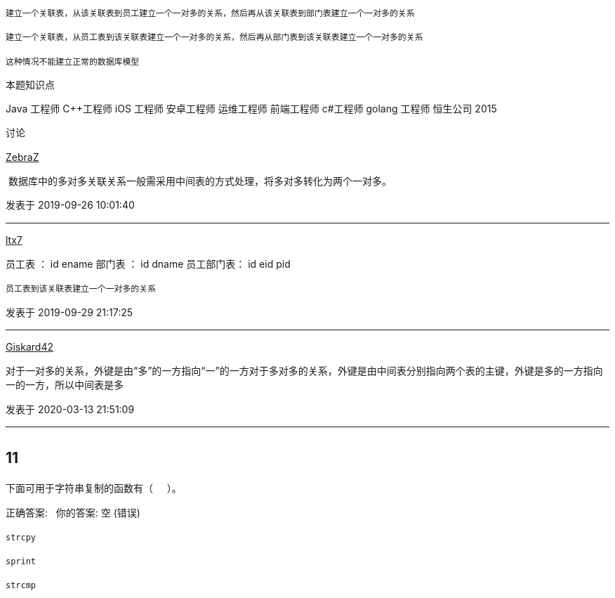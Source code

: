 ```cpp
建立一个关联表，从该关联表到员工建立一个一对多的关系，然后再从该关联表到部门表建立一个一对多的关系
```

```cpp
建立一个关联表，从员工表到该关联表建立一个一对多的关系，然后再从部门表到该关联表建立一个一对多的关系
```

```cpp
这种情况不能建立正常的数据库模型
```

本题知识点

Java 工程师 C++工程师 iOS 工程师 安卓工程师 运维工程师 前端工程师 c#工程师 golang 工程师 恒生公司 2015

讨论

[ZebraZ](https://www.nowcoder.com/profile/859746414)

 数据库中的多对多关联关系一般需采用中间表的方式处理，将多对多转化为两个一对多。

发表于 2019-09-26 10:01:40

* * *

[ltx7](https://www.nowcoder.com/profile/823970155)

员工表 ： id ename 部门表 ： id dname 员工部门表： id eid pid

```cpp
员工表到该关联表建立一个一对多的关系
```

发表于 2019-09-29 21:17:25

* * *

[Giskard42](https://www.nowcoder.com/profile/184876435)

对于一对多的关系，外键是由“多”的一方指向“一”的一方对于多对多的关系，外键是由中间表分别指向两个表的主键，外键是多的一方指向一的一方，所以中间表是多

发表于 2020-03-13 21:51:09

* * *

## 11

下面可用于字符串复制的函数有（     ）。

正确答案:   你的答案: 空 (错误)

```cpp
strcpy
```

```cpp
sprint
```

```cpp
strcmp
```
